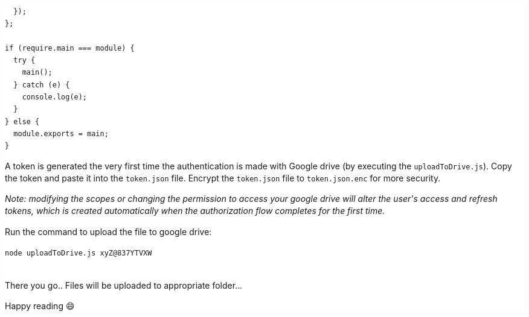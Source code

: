 ```
  });
};

if (require.main === module) {
  try {
    main();
  } catch (e) {
    console.log(e);
  }
} else {
  module.exports = main;
}

```

A token is generated the very first time the authentication is made with Google drive (by executing the `uploadToDrive.js`). Copy the token and paste it into the `token.json` file. Encrypt the `token.json` file to `token.json.enc` for more security.

_Note: modifying the scopes or changing the permission to access your google drive will alter the user's access and refresh tokens, which is created automatically when the authorization flow completes for the first time._

Run the command to upload the file to google drive:

```
node uploadToDrive.js xyZ@837YTVXW
```

<br> There you go.. Files will be uploaded to appropriate folder...

Happy reading 😄
